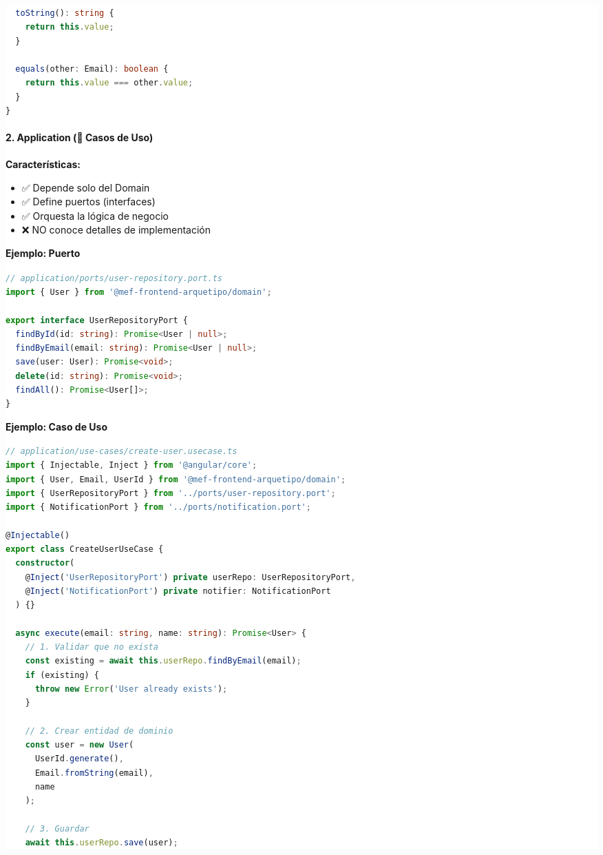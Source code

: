 ```typescript
  toString(): string {
    return this.value;
  }

  equals(other: Email): boolean {
    return this.value === other.value;
  }
}
```

#### 2. Application (🔧 Casos de Uso)

**Características:**
- ✅ Depende solo del Domain
- ✅ Define puertos (interfaces)
- ✅ Orquesta la lógica de negocio
- ❌ NO conoce detalles de implementación

**Ejemplo: Puerto**

```typescript
// application/ports/user-repository.port.ts
import { User } from '@mef-frontend-arquetipo/domain';

export interface UserRepositoryPort {
  findById(id: string): Promise<User | null>;
  findByEmail(email: string): Promise<User | null>;
  save(user: User): Promise<void>;
  delete(id: string): Promise<void>;
  findAll(): Promise<User[]>;
}
```

**Ejemplo: Caso de Uso**

```typescript
// application/use-cases/create-user.usecase.ts
import { Injectable, Inject } from '@angular/core';
import { User, Email, UserId } from '@mef-frontend-arquetipo/domain';
import { UserRepositoryPort } from '../ports/user-repository.port';
import { NotificationPort } from '../ports/notification.port';

@Injectable()
export class CreateUserUseCase {
  constructor(
    @Inject('UserRepositoryPort') private userRepo: UserRepositoryPort,
    @Inject('NotificationPort') private notifier: NotificationPort
  ) {}

  async execute(email: string, name: string): Promise<User> {
    // 1. Validar que no exista
    const existing = await this.userRepo.findByEmail(email);
    if (existing) {
      throw new Error('User already exists');
    }

    // 2. Crear entidad de dominio
    const user = new User(
      UserId.generate(),
      Email.fromString(email),
      name
    );

    // 3. Guardar
    await this.userRepo.save(user);

```